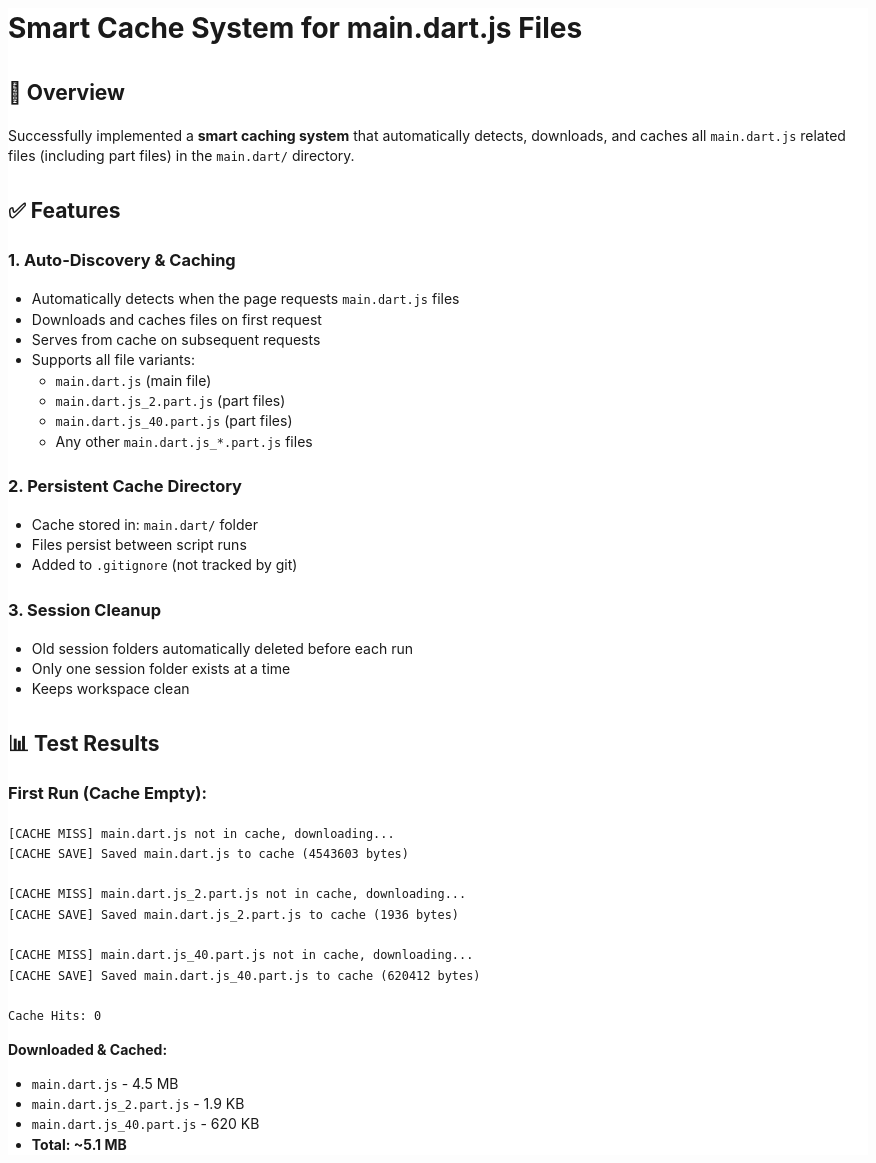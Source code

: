 # Smart Cache System for main.dart.js Files

## 🎯 Overview

Successfully implemented a **smart caching system** that automatically detects, downloads, and caches all `main.dart.js` related files (including part files) in the `main.dart/` directory.

## ✅ Features

### 1. **Auto-Discovery & Caching**
- Automatically detects when the page requests `main.dart.js` files
- Downloads and caches files on first request
- Serves from cache on subsequent requests
- Supports all file variants:
  - `main.dart.js` (main file)
  - `main.dart.js_2.part.js` (part files)
  - `main.dart.js_40.part.js` (part files)
  - Any other `main.dart.js_*.part.js` files

### 2. **Persistent Cache Directory**
- Cache stored in: `main.dart/` folder
- Files persist between script runs
- Added to `.gitignore` (not tracked by git)

### 3. **Session Cleanup**
- Old session folders automatically deleted before each run
- Only one session folder exists at a time
- Keeps workspace clean

## 📊 Test Results

### **First Run (Cache Empty):**
```
[CACHE MISS] main.dart.js not in cache, downloading...
[CACHE SAVE] Saved main.dart.js to cache (4543603 bytes)

[CACHE MISS] main.dart.js_2.part.js not in cache, downloading...
[CACHE SAVE] Saved main.dart.js_2.part.js to cache (1936 bytes)

[CACHE MISS] main.dart.js_40.part.js not in cache, downloading...
[CACHE SAVE] Saved main.dart.js_40.part.js to cache (620412 bytes)

Cache Hits: 0
```

**Downloaded & Cached:**
- `main.dart.js` - 4.5 MB
- `main.dart.js_2.part.js` - 1.9 KB
- `main.dart.js_40.part.js` - 620 KB
- **Total: ~5.1 MB**
